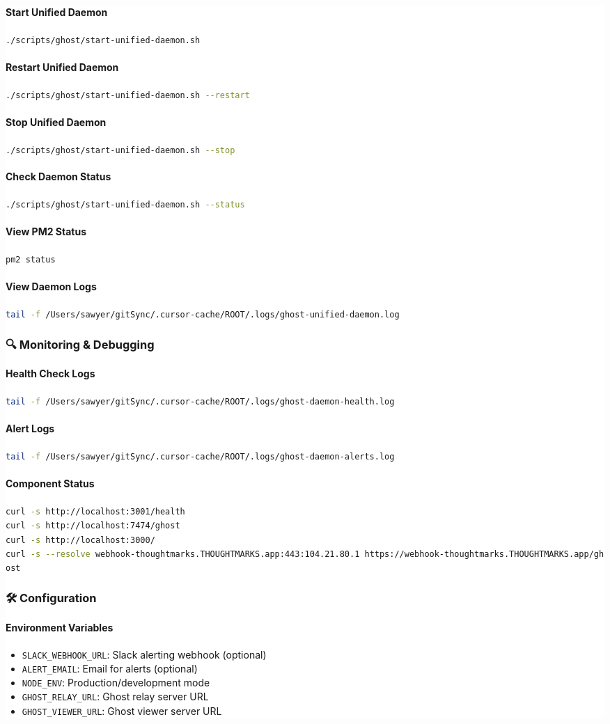 #### **Start Unified Daemon**
```bash
./scripts/ghost/start-unified-daemon.sh
```

#### **Restart Unified Daemon**
```bash
./scripts/ghost/start-unified-daemon.sh --restart
```

#### **Stop Unified Daemon**
```bash
./scripts/ghost/start-unified-daemon.sh --stop
```

#### **Check Daemon Status**
```bash
./scripts/ghost/start-unified-daemon.sh --status
```

#### **View PM2 Status**
```bash
pm2 status
```

#### **View Daemon Logs**
```bash
tail -f /Users/sawyer/gitSync/.cursor-cache/ROOT/.logs/ghost-unified-daemon.log
```

### 🔍 **Monitoring & Debugging**

#### **Health Check Logs**
```bash
tail -f /Users/sawyer/gitSync/.cursor-cache/ROOT/.logs/ghost-daemon-health.log
```

#### **Alert Logs**
```bash
tail -f /Users/sawyer/gitSync/.cursor-cache/ROOT/.logs/ghost-daemon-alerts.log
```

#### **Component Status**
```bash
curl -s http://localhost:3001/health
curl -s http://localhost:7474/ghost
curl -s http://localhost:3000/
curl -s --resolve webhook-thoughtmarks.THOUGHTMARKS.app:443:104.21.80.1 https://webhook-thoughtmarks.THOUGHTMARKS.app/ghost
```

### 🛠️ **Configuration**

#### **Environment Variables**
- `SLACK_WEBHOOK_URL`: Slack alerting webhook (optional)
- `ALERT_EMAIL`: Email for alerts (optional)
- `NODE_ENV`: Production/development mode
- `GHOST_RELAY_URL`: Ghost relay server URL
- `GHOST_VIEWER_URL`: Ghost viewer server URL
